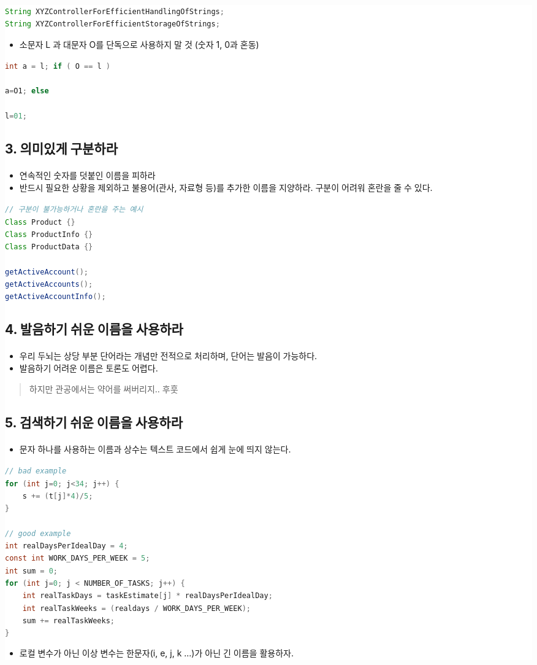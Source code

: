 ```java
String XYZControllerForEfficientHandlingOfStrings;
String XYZControllerForEfficientStorageOfStrings;
```

- 소문자 L 과 대문자 O를 단독으로 사용하지 말 것 (숫자 1, 0과 혼동)

```java
int a = l; if ( O == l )

a=O1; else

l=01;
```

## 3. 의미있게 구분하라
- 연속적인 숫자를 덧붙인 이름을 피하라
- 반드시 필요한 상황을 제외하고 불용어(관사, 자료형 등)를 추가한 이름을 지양하라. 구분이 어려워 혼란을 줄 수 있다.

```java
// 구분이 불가능하거나 혼란을 주는 예시
Class Product {}
Class ProductInfo {}
Class ProductData {}

getActiveAccount(); 
getActiveAccounts(); 
getActiveAccountInfo();
```

## 4. 발음하기 쉬운 이름을 사용하라
- 우리 두뇌는 상당 부분 단어라는 개념만 전적으로 처리하며, 단어는 발음이 가능하다.
- 발음하기 어려운 이름은 토론도 어렵다.
> 하지만 관공에서는 약어를 써버리지.. 후훗

## 5. 검색하기 쉬운 이름을 사용하라
- 문자 하나를 사용하는 이름과 상수는 텍스트 코드에서 쉽게 눈에 띄지 않는다.
```java
// bad example
for (int j=0; j<34; j++) { 
	s += (t[j]*4)/5;
}

// good example
int realDaysPerIdealDay = 4;  
const int WORK_DAYS_PER_WEEK = 5;  
int sum = 0;  
for (int j=0; j < NUMBER_OF_TASKS; j++) {
	int realTaskDays = taskEstimate[j] * realDaysPerIdealDay; 
	int realTaskWeeks = (realdays / WORK_DAYS_PER_WEEK);  
	sum += realTaskWeeks;
}
```
- 로컬 변수가 아닌 이상 변수는 한문자(i, e, j, k ...)가 아닌 긴 이름을 활용하자.
